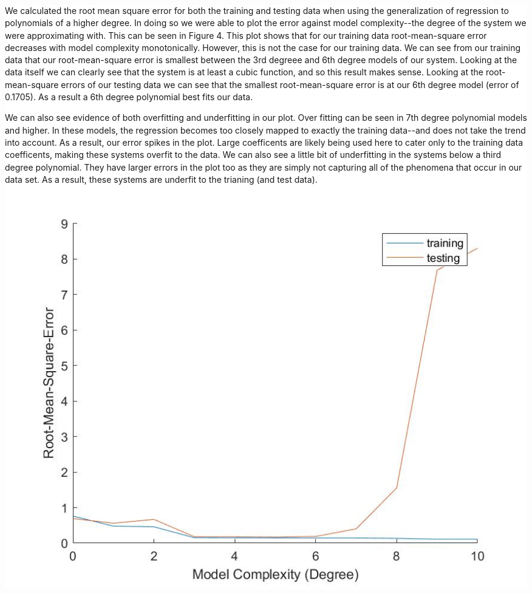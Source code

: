 We calculated the root mean square error for both the training and testing data when using the generalization of regression to polynomials of a higher degree. In doing so we were able to plot the error against model complexity--the degree of the system we were approximating with. This can be seen in Figure 4. 
This plot shows that for our training data root-mean-square error decreases with model complexity monotonically. However, this is not the case for our training data. We can see from our training data that our root-mean-square error is smallest between the 3rd degreee and 6th degree models of our system. Looking at the data itself we can clearly see that the system is at least a cubic function, and so this result makes sense. Looking at the root-mean-square errors of our testing data we can see that the smallest root-mean-square error is at our 6th degree model (error of 0.1705). As a result a 6th degree polynomial best fits our data.

We can also see evidence of both overfitting and underfitting in our plot. Over fitting can be seen in 7th degree polynomial models and higher. In these models, the regression becomes too closely mapped to exactly the training data--and does not take the trend into account. As a result, our error spikes in the plot. Large coefficents are likely being used here to cater only to the training data coefficents, making these systems overfit to the data. We can also see a little bit of underfitting in the systems below a third degree polynomial. They have larger errors in the plot too as they are simply not capturing all of the phenomena that occur in our data set. As a result, these systems are underfit to the trianing (and test data). 

![Root-Meas-Square Error as a function of model complexity](5e.jpg)
